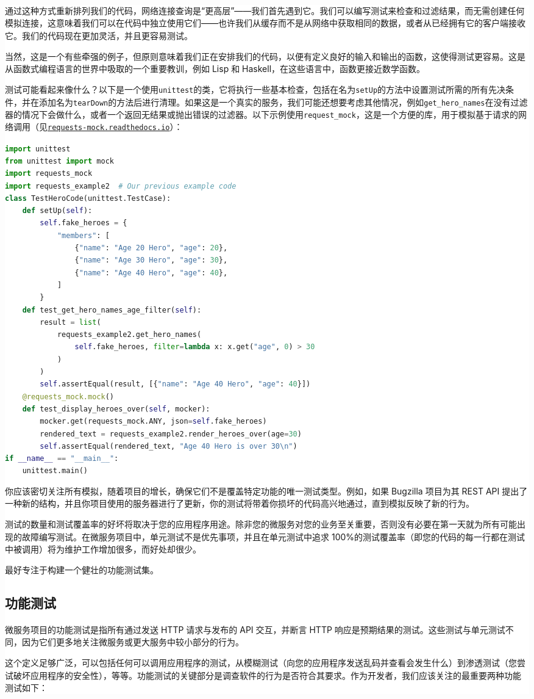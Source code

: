 通过这种方式重新排列我们的代码，网络连接查询是“更高层”——我们首先遇到它。我们可以编写测试来检查和过滤结果，而无需创建任何模拟连接，这意味着我们可以在代码中独立使用它们——也许我们从缓存而不是从网络中获取相同的数据，或者从已经拥有它的客户端接收它。我们的代码现在更加灵活，并且更容易测试。

当然，这是一个有些牵强的例子，但原则意味着我们正在安排我们的代码，以便有定义良好的输入和输出的函数，这使得测试更容易。这是从函数式编程语言的世界中吸取的一个重要教训，例如 Lisp 和 Haskell，在这些语言中，函数更接近数学函数。

测试可能看起来像什么？以下是一个使用`unittest`的类，它将执行一些基本检查，包括在名为`setUp`的方法中设置测试所需的所有先决条件，并在添加名为`tearDown`的方法后进行清理。如果这是一个真实的服务，我们可能还想要考虑其他情况，例如`get_hero_names`在没有过滤器的情况下会做什么，或者一个返回无结果或抛出错误的过滤器。以下示例使用`request_mock`，这是一个方便的库，用于模拟基于请求的网络调用（见[`requests-mock.readthedocs.io`](http://requests-mock.readthedocs.io)）：

```py
import unittest
from unittest import mock
import requests_mock
import requests_example2  # Our previous example code
class TestHeroCode(unittest.TestCase):
    def setUp(self):
        self.fake_heroes = {
            "members": [
                {"name": "Age 20 Hero", "age": 20},
                {"name": "Age 30 Hero", "age": 30},
                {"name": "Age 40 Hero", "age": 40},
            ]
        }
    def test_get_hero_names_age_filter(self):
        result = list(
            requests_example2.get_hero_names(
                self.fake_heroes, filter=lambda x: x.get("age", 0) > 30
            )
        )
        self.assertEqual(result, [{"name": "Age 40 Hero", "age": 40}])
    @requests_mock.mock()
    def test_display_heroes_over(self, mocker):
        mocker.get(requests_mock.ANY, json=self.fake_heroes)
        rendered_text = requests_example2.render_heroes_over(age=30)
        self.assertEqual(rendered_text, "Age 40 Hero is over 30\n")
if __name__ == "__main__":
    unittest.main() 
```

你应该密切关注所有模拟，随着项目的增长，确保它们不是覆盖特定功能的唯一测试类型。例如，如果 Bugzilla 项目为其 REST API 提出了一种新的结构，并且你项目使用的服务器进行了更新，你的测试将带着你损坏的代码高兴地通过，直到模拟反映了新的行为。

测试的数量和测试覆盖率的好坏将取决于您的应用程序用途。除非您的微服务对您的业务至关重要，否则没有必要在第一天就为所有可能出现的故障编写测试。在微服务项目中，单元测试不是优先事项，并且在单元测试中追求 100%的测试覆盖率（即您的代码的每一行都在测试中被调用）将为维护工作增加很多，而好处却很少。

最好专注于构建一个健壮的功能测试集。

## 功能测试

微服务项目的功能测试是指所有通过发送 HTTP 请求与发布的 API 交互，并断言 HTTP 响应是预期结果的测试。这些测试与单元测试不同，因为它们更多地关注微服务或更大服务中较小部分的行为。

这个定义足够广泛，可以包括任何可以调用应用程序的测试，从模糊测试（向您的应用程序发送乱码并查看会发生什么）到渗透测试（您尝试破坏应用程序的安全性），等等。功能测试的关键部分是调查软件的行为是否符合其要求。作为开发者，我们应该关注的最重要两种功能测试如下：

